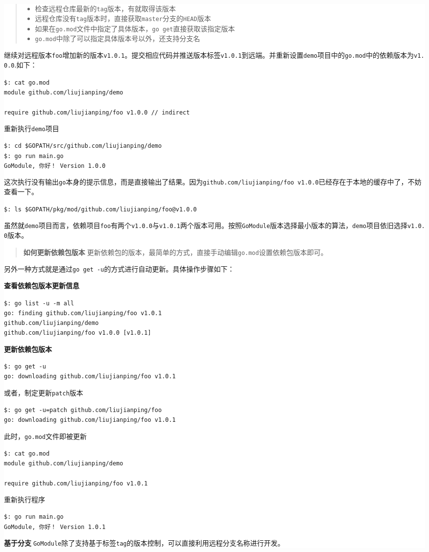 >- 检查远程仓库最新的`tag`版本，有就取得该版本
>- 远程仓库没有`tag`版本时，直接获取`master`分支的`HEAD`版本
>- 如果在`go.mod`文件中指定了具体版本，`go get`直接获取该指定版本
>- `go.mod`中除了可以指定具体版本号以外，还支持分支名

继续对远程版本`foo`增加新的版本`v1.0.1`。提交相应代码并推送版本标签`v1.0.1`到远端。并重新设置`demo`项目中的`go.mod`中的依赖版本为`v1.0.0`.如下：
```shell
$: cat go.mod
module github.com/liujianping/demo

require github.com/liujianping/foo v1.0.0 // indirect
```
重新执行`demo`项目
```shell
$: cd $GOPATH/src/github.com/liujianping/demo
$: go run main.go
GoModule, 你好！ Version 1.0.0
```
这次执行没有输出`go`本身的提示信息，而是直接输出了结果。因为`github.com/liujianping/foo v1.0.0`已经存在于本地的缓存中了，不妨查看一下。
```shell
$: ls $GOPATH/pkg/mod/github.com/liujianping/foo@v1.0.0
```
虽然就`demo`项目而言，依赖项目`foo`有两个`v1.0.0`与`v1.0.1`两个版本可用。按照`GoModule`版本选择最小版本的算法，`demo`项目依旧选择`v1.0.0`版本。

> **如何更新依赖包版本**
更新依赖包的版本，最简单的方式，直接手动编辑`go.mod`设置依赖包版本即可。

另外一种方式就是通过`go get -u`的方式进行自动更新。具体操作步骤如下：

**查看依赖包版本更新信息**
```shell
$: go list -u -m all
go: finding github.com/liujianping/foo v1.0.1
github.com/liujianping/demo
github.com/liujianping/foo v1.0.0 [v1.0.1]
```
**更新依赖包版本**
```shell
$: go get -u 
go: downloading github.com/liujianping/foo v1.0.1
```
或者，制定更新`patch`版本
```shell
$: go get -u=patch github.com/liujianping/foo 
go: downloading github.com/liujianping/foo v1.0.1
```
此时，`go.mod`文件即被更新
```shell
$: cat go.mod
module github.com/liujianping/demo

require github.com/liujianping/foo v1.0.1
```
重新执行程序
```shell
$: go run main.go
GoModule, 你好！ Version 1.0.1
```
**基于分支**
`GoModule`除了支持基于标签`tag`的版本控制，可以直接利用远程分支名称进行开发。
